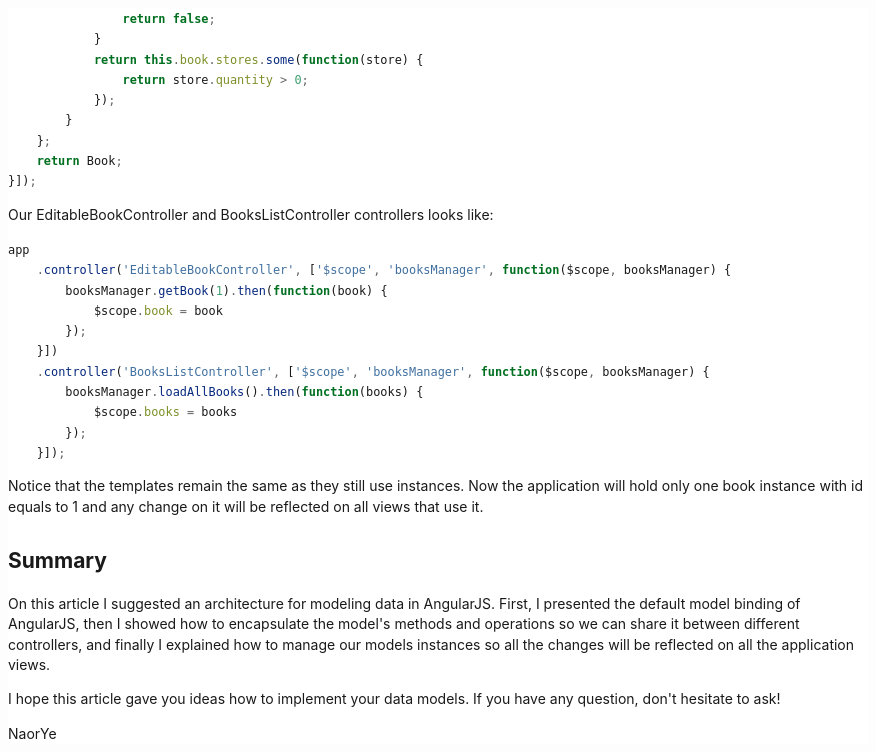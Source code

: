 ```javascript Book model without the load method
                return false;
            }
            return this.book.stores.some(function(store) {
                return store.quantity > 0;
            });
        }
    };
    return Book;
}]);
```
Our EditableBookController and BooksListController controllers looks like:
```javascript EditableBookController and BooksListController that uses booksManager
app
    .controller('EditableBookController', ['$scope', 'booksManager', function($scope, booksManager) {
        booksManager.getBook(1).then(function(book) {
            $scope.book = book
        });
    }])
    .controller('BooksListController', ['$scope', 'booksManager', function($scope, booksManager) {
        booksManager.loadAllBooks().then(function(books) {
            $scope.books = books
        });
    }]);
```
Notice that the templates remain the same as they still use instances. Now the application will hold only one book instance with id equals to 1 and any change on it will be reflected on all views that use it.

Summary
-------
On this article I suggested an architecture for modeling data in AngularJS. First, I presented the default model binding of AngularJS, then I showed how to encapsulate the model's methods and operations so we can share it between different controllers, and finally I explained how to manage our models instances so all the changes will be reflected on all the application views.   

I hope this article gave you ideas how to implement your data models. If you have any question, don't hesitate to ask!

NaorYe